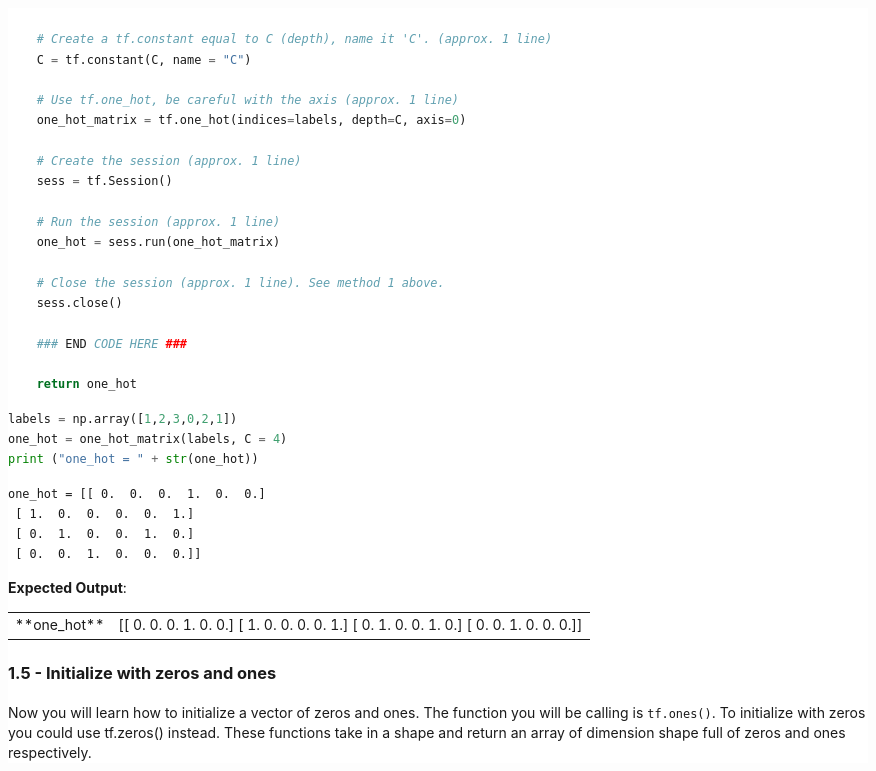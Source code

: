 ```python
    
    # Create a tf.constant equal to C (depth), name it 'C'. (approx. 1 line)
    C = tf.constant(C, name = "C")
    
    # Use tf.one_hot, be careful with the axis (approx. 1 line)
    one_hot_matrix = tf.one_hot(indices=labels, depth=C, axis=0)
    
    # Create the session (approx. 1 line)
    sess = tf.Session()
    
    # Run the session (approx. 1 line)
    one_hot = sess.run(one_hot_matrix)
    
    # Close the session (approx. 1 line). See method 1 above.
    sess.close()
    
    ### END CODE HERE ###
    
    return one_hot
```


```python
labels = np.array([1,2,3,0,2,1])
one_hot = one_hot_matrix(labels, C = 4)
print ("one_hot = " + str(one_hot))
```

    one_hot = [[ 0.  0.  0.  1.  0.  0.]
     [ 1.  0.  0.  0.  0.  1.]
     [ 0.  1.  0.  0.  1.  0.]
     [ 0.  0.  1.  0.  0.  0.]]


**Expected Output**: 

<table> 
    <tr> 
        <td>
            **one_hot**
        </td>
        <td>
        [[ 0.  0.  0.  1.  0.  0.]
 [ 1.  0.  0.  0.  0.  1.]
 [ 0.  1.  0.  0.  1.  0.]
 [ 0.  0.  1.  0.  0.  0.]]
        </td>
    </tr>

</table>


### 1.5 - Initialize with zeros and ones

Now you will learn how to initialize a vector of zeros and ones. The function you will be calling is `tf.ones()`. To initialize with zeros you could use tf.zeros() instead. These functions take in a shape and return an array of dimension shape full of zeros and ones respectively. 
